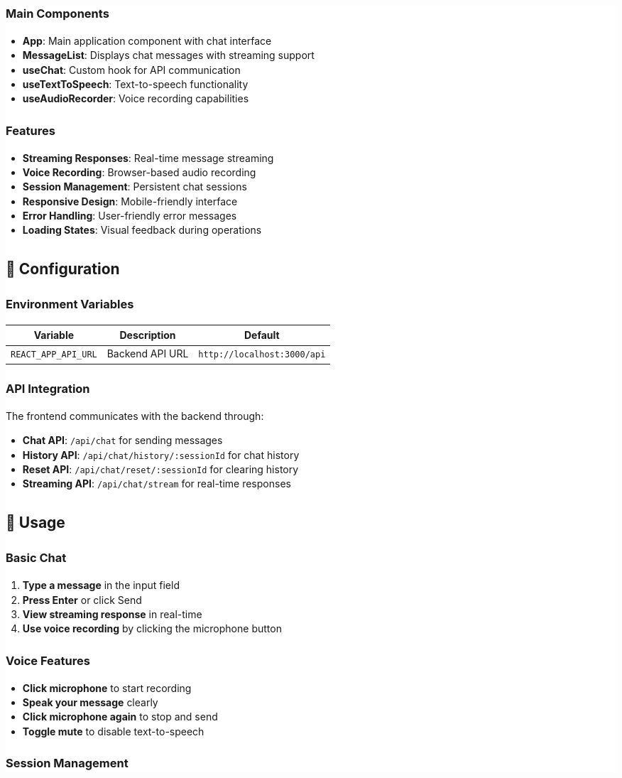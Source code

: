 ### Main Components

- **App**: Main application component with chat interface
- **MessageList**: Displays chat messages with streaming support
- **useChat**: Custom hook for API communication
- **useTextToSpeech**: Text-to-speech functionality
- **useAudioRecorder**: Voice recording capabilities

### Features

- **Streaming Responses**: Real-time message streaming
- **Voice Recording**: Browser-based audio recording
- **Session Management**: Persistent chat sessions
- **Responsive Design**: Mobile-friendly interface
- **Error Handling**: User-friendly error messages
- **Loading States**: Visual feedback during operations

## 🔧 Configuration

### Environment Variables

| Variable | Description | Default |
|----------|-------------|---------|
| `REACT_APP_API_URL` | Backend API URL | `http://localhost:3000/api` |

### API Integration

The frontend communicates with the backend through:

- **Chat API**: `/api/chat` for sending messages
- **History API**: `/api/chat/history/:sessionId` for chat history
- **Reset API**: `/api/chat/reset/:sessionId` for clearing history
- **Streaming API**: `/api/chat/stream` for real-time responses

## 📱 Usage

### Basic Chat

1. **Type a message** in the input field
2. **Press Enter** or click Send
3. **View streaming response** in real-time
4. **Use voice recording** by clicking the microphone button

### Voice Features

- **Click microphone** to start recording
- **Speak your message** clearly
- **Click microphone again** to stop and send
- **Toggle mute** to disable text-to-speech

### Session Management
